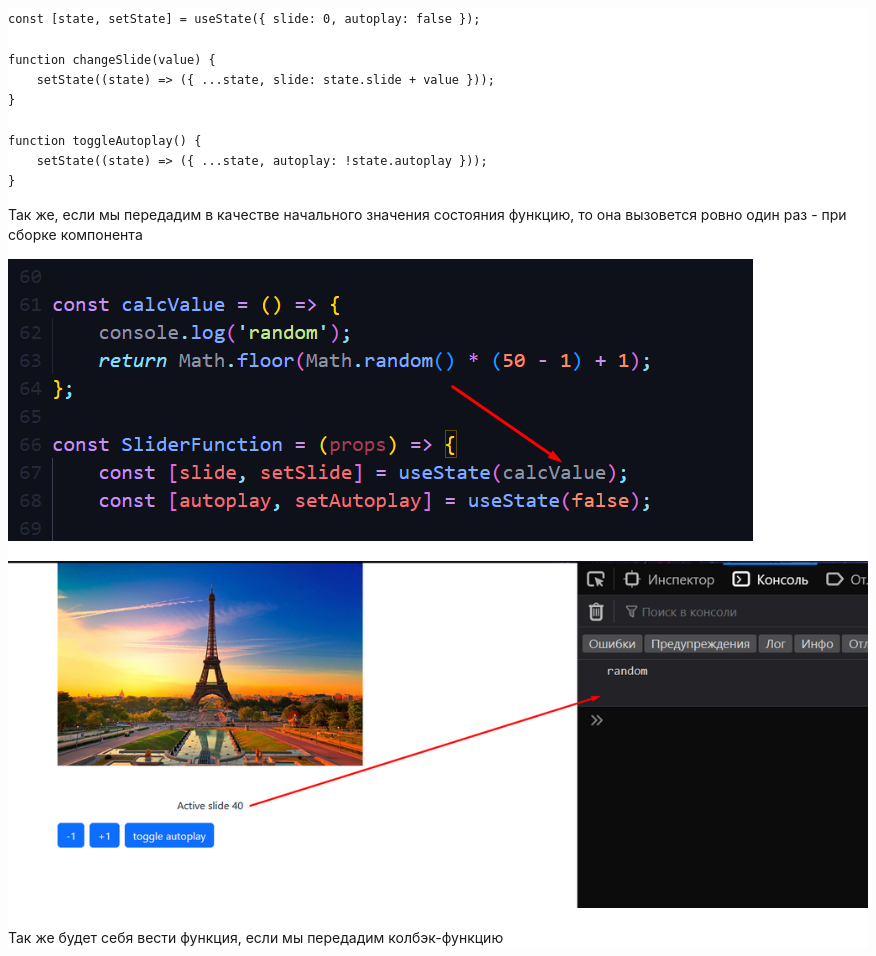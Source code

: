 ```JS
const [state, setState] = useState({ slide: 0, autoplay: false });

function changeSlide(value) {
	setState((state) => ({ ...state, slide: state.slide + value }));
}

function toggleAutoplay() {
	setState((state) => ({ ...state, autoplay: !state.autoplay }));
}
```

Так же, если мы передадим в качестве начального значения состояния функцию, то она вызовется ровно один раз - при сборке компонента

![](_png/0a178fc6515456f6a0030f0b006cf281.png)

![](_png/5493037d7d53d47f80139a52217dfa6a.png)

Так же будет себя вести функция, если мы передадим колбэк-функцию
